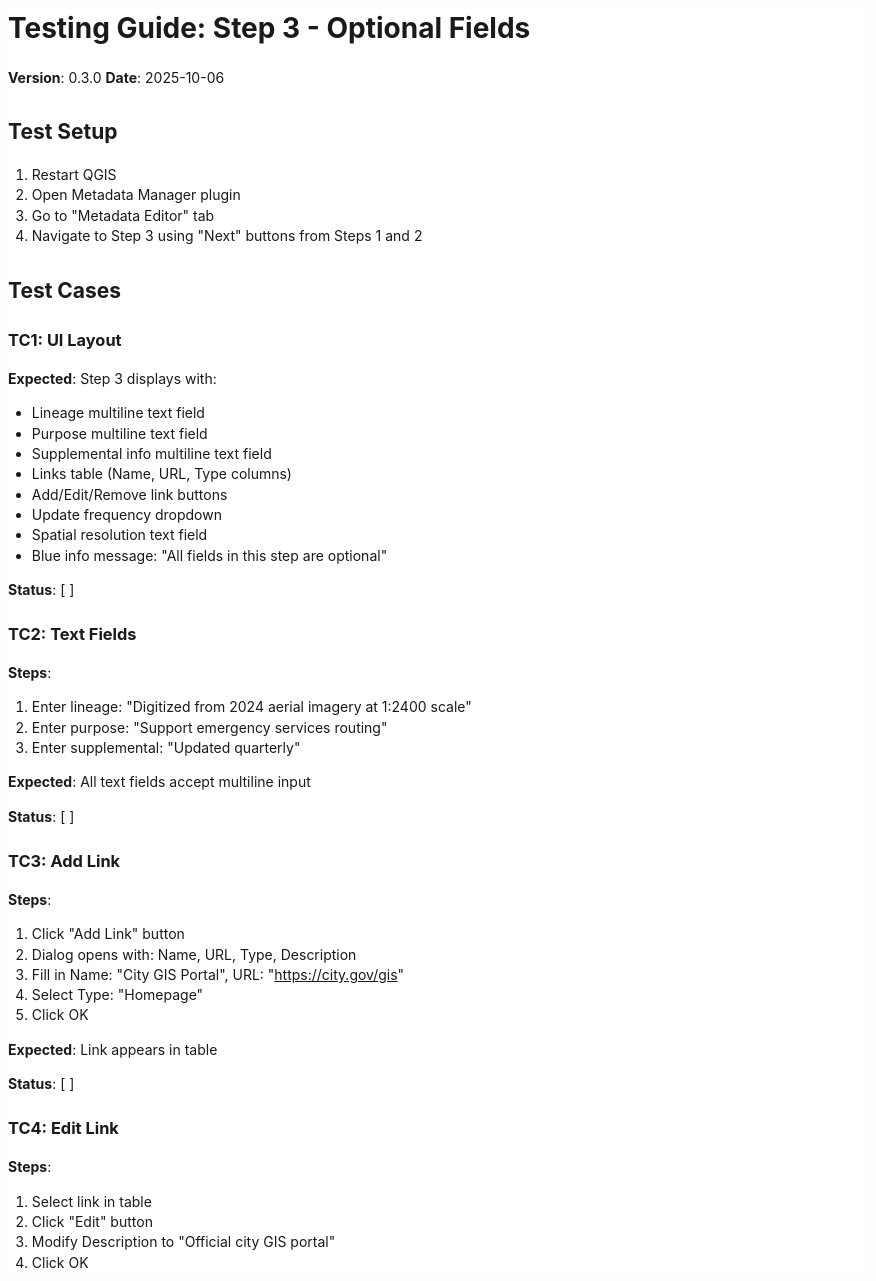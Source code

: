 # Testing Guide: Step 3 - Optional Fields

**Version**: 0.3.0
**Date**: 2025-10-06

## Test Setup

1. Restart QGIS
2. Open Metadata Manager plugin
3. Go to "Metadata Editor" tab
4. Navigate to Step 3 using "Next" buttons from Steps 1 and 2

## Test Cases

### TC1: UI Layout
**Expected**: Step 3 displays with:
- Lineage multiline text field
- Purpose multiline text field
- Supplemental info multiline text field
- Links table (Name, URL, Type columns)
- Add/Edit/Remove link buttons
- Update frequency dropdown
- Spatial resolution text field
- Blue info message: "All fields in this step are optional"

**Status**: [ ]

### TC2: Text Fields
**Steps**:
1. Enter lineage: "Digitized from 2024 aerial imagery at 1:2400 scale"
2. Enter purpose: "Support emergency services routing"
3. Enter supplemental: "Updated quarterly"

**Expected**: All text fields accept multiline input

**Status**: [ ]

### TC3: Add Link
**Steps**:
1. Click "Add Link" button
2. Dialog opens with: Name, URL, Type, Description
3. Fill in Name: "City GIS Portal", URL: "https://city.gov/gis"
4. Select Type: "Homepage"
5. Click OK

**Expected**: Link appears in table

**Status**: [ ]

### TC4: Edit Link
**Steps**:
1. Select link in table
2. Click "Edit" button
3. Modify Description to "Official city GIS portal"
4. Click OK
